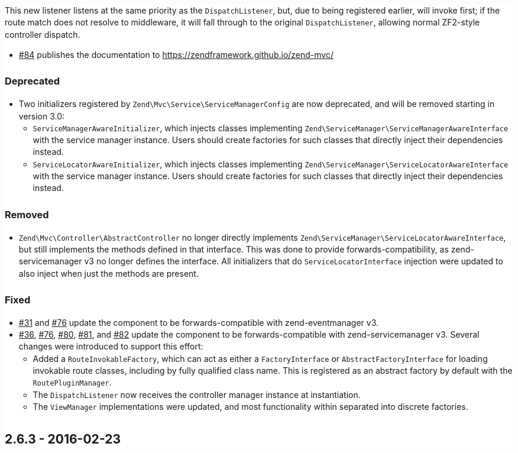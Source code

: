   This new listener listens at the same priority as the `DispatchListener`, but,
  due to being registered earlier, will invoke first; if the route match does
  not resolve to middleware, it will fall through to the original
  `DispatchListener`, allowing normal ZF2-style controller dispatch.
- [#84](https://github.com/zendframework/zend-mvc/pull/84) publishes the
  documentation to https://zendframework.github.io/zend-mvc/

### Deprecated

- Two initializers registered by `Zend\Mvc\Service\ServiceManagerConfig` are now
  deprecated, and will be removed starting in version 3.0:
  - `ServiceManagerAwareInitializer`, which injects classes implementing
    `Zend\ServiceManager\ServiceManagerAwareInterface` with the service manager
    instance. Users should create factories for such classes that directly
    inject their dependencies instead.
  - `ServiceLocatorAwareInitializer`, which injects classes implementing
    `Zend\ServiceManager\ServiceLocatorAwareInterface` with the service manager
    instance. Users should create factories for such classes that directly
    inject their dependencies instead.

### Removed

- `Zend\Mvc\Controller\AbstractController` no longer directly implements
  `Zend\ServiceManager\ServiceLocatorAwareInterface`, but still implements the
  methods defined in that interface. This was done to provide
  forwards-compatibility, as zend-servicemanager v3 no longer defines the
  interface. All initializers that do `ServiceLocatorInterface` injection were
  updated to also inject when just the methods are present.

### Fixed

- [#31](https://github.com/zendframework/zend-mvc/pull/31) and
  [#76](https://github.com/zendframework/zend-mvc/pull/76) update the component
  to be forwards-compatible with zend-eventmanager v3.
- [#36](https://github.com/zendframework/zend-mvc/pull/36),
  [#76](https://github.com/zendframework/zend-mvc/pull/76),
  [#80](https://github.com/zendframework/zend-mvc/pull/80),
  [#81](https://github.com/zendframework/zend-mvc/pull/81), and
  [#82](https://github.com/zendframework/zend-mvc/pull/82) update the component
  to be forwards-compatible with zend-servicemanager v3. Several changes were
  introduced to support this effort:
  - Added a `RouteInvokableFactory`, which can act as either a
    `FactoryInterface` or `AbstractFactoryInterface` for loading invokable route
    classes, including by fully qualified class name. This is registered as an
    abstract factory by default with the `RoutePluginManager`.
  - The `DispatchListener` now receives the controller manager instance at
    instantiation.
  - The `ViewManager` implementations were updated, and most functionality
    within separated into discrete factories.

## 2.6.3 - 2016-02-23
